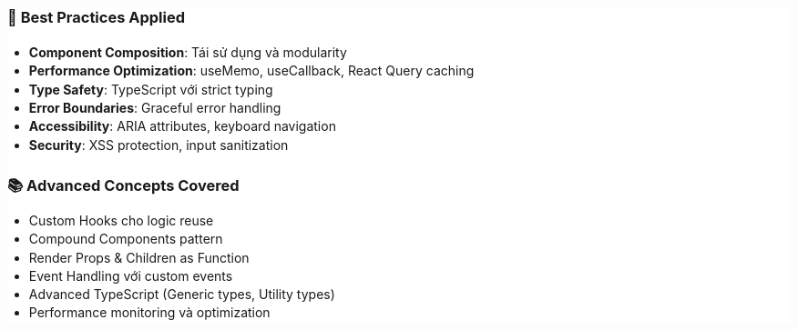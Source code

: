 ### 🚀 **Best Practices Applied**

- **Component Composition**: Tái sử dụng và modularity
- **Performance Optimization**: useMemo, useCallback, React Query caching
- **Type Safety**: TypeScript với strict typing
- **Error Boundaries**: Graceful error handling
- **Accessibility**: ARIA attributes, keyboard navigation
- **Security**: XSS protection, input sanitization

### 📚 **Advanced Concepts Covered**

- Custom Hooks cho logic reuse
- Compound Components pattern
- Render Props & Children as Function
- Event Handling với custom events
- Advanced TypeScript (Generic types, Utility types)
- Performance monitoring và optimization

